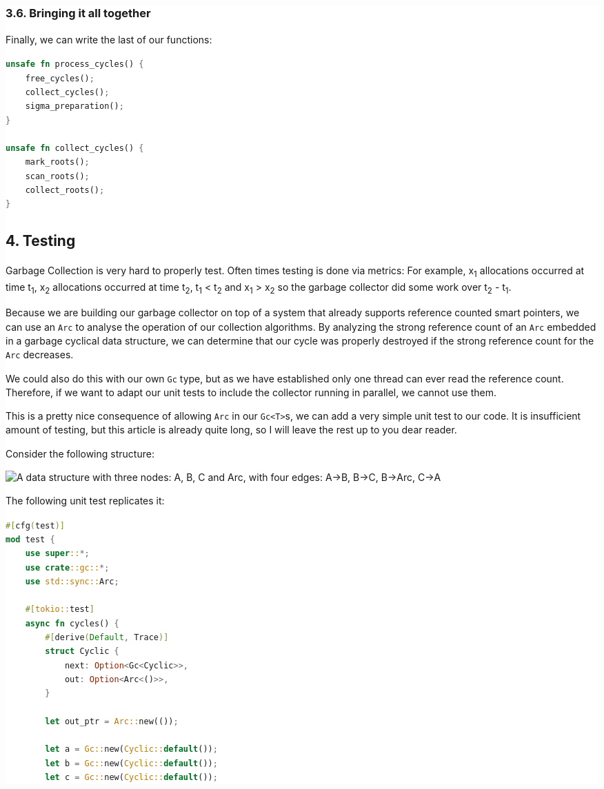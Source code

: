 ### 3.6. Bringing it all together <a name="bringing-it-all-together"></a> 

Finally, we can write the last of our functions:

```rust
unsafe fn process_cycles() {
    free_cycles();
    collect_cycles();
    sigma_preparation();
}

unsafe fn collect_cycles() {
    mark_roots();
    scan_roots();
    collect_roots();
}
```

## 4. Testing <a name="testing"></a> 

Garbage Collection is very hard to properly test. Often times testing is done via metrics:
For example, x<sub>1</sub> allocations occurred at time t<sub>1</sub>, x<sub>2</sub> allocations
occurred at time t<sub>2</sub>, t<sub>1</sub> <  t<sub>2</sub> and  x<sub>1</sub> > x<sub>2</sub>
so the garbage collector did some work over t<sub>2</sub> -  t<sub>1</sub>. 

Because we are building our garbage collector on top of a system that already supports reference
counted smart pointers, we can use an `Arc` to analyse the operation of our collection algorithms.
By analyzing the strong reference count of an `Arc` embedded in a garbage cyclical data structure,
we can determine that our cycle was properly destroyed if the strong reference count for the `Arc`
decreases. 

We could also do this with our own `Gc` type, but as we have established only one thread can ever
read the reference count. Therefore, if we want to adapt our unit tests to include the collector
running in parallel, we cannot use them. 

This is a pretty nice consequence of allowing `Arc` in our `Gc<T>`s, we can add a very simple unit
test to our code. It is insufficient amount of testing, but this article is already quite long, so
I will leave the rest up to you dear reader.

Consider the following structure:

<img src="./fig3.jpg" style="width: 300px" alt="A data structure with three nodes: A, B, C and Arc, with four edges: A->B, B->C, B->Arc, C->A">

The following unit test replicates it:

```rust
#[cfg(test)]
mod test {
    use super::*;
    use crate::gc::*;
    use std::sync::Arc;

    #[tokio::test]
    async fn cycles() {
        #[derive(Default, Trace)]
        struct Cyclic {
            next: Option<Gc<Cyclic>>,
            out: Option<Arc<()>>,
        }

        let out_ptr = Arc::new(());

        let a = Gc::new(Cyclic::default());
        let b = Gc::new(Cyclic::default());
        let c = Gc::new(Cyclic::default());

```

[^4]: Now, if we were able to construct a `Gc` manually, i.e. by manually instanciating its fields with a copied 